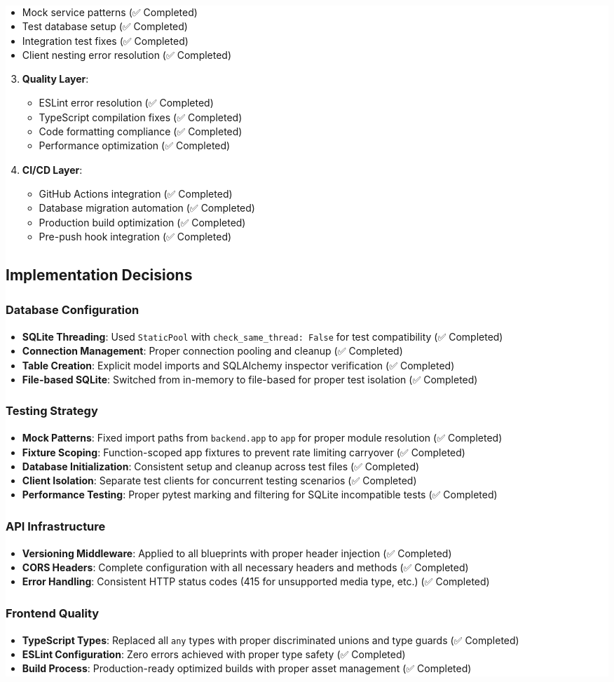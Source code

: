   - Mock service patterns (✅ Completed)
   - Test database setup (✅ Completed)
   - Integration test fixes (✅ Completed)
   - Client nesting error resolution (✅ Completed)

3. **Quality Layer**:

   - ESLint error resolution (✅ Completed)
   - TypeScript compilation fixes (✅ Completed)
   - Code formatting compliance (✅ Completed)
   - Performance optimization (✅ Completed)

4. **CI/CD Layer**:
   - GitHub Actions integration (✅ Completed)
   - Database migration automation (✅ Completed)
   - Production build optimization (✅ Completed)
   - Pre-push hook integration (✅ Completed)

## Implementation Decisions

### Database Configuration

- **SQLite Threading**: Used `StaticPool` with `check_same_thread: False` for test compatibility (✅ Completed)
- **Connection Management**: Proper connection pooling and cleanup (✅ Completed)
- **Table Creation**: Explicit model imports and SQLAlchemy inspector verification (✅ Completed)
- **File-based SQLite**: Switched from in-memory to file-based for proper test isolation (✅ Completed)

### Testing Strategy

- **Mock Patterns**: Fixed import paths from `backend.app` to `app` for proper module resolution (✅ Completed)
- **Fixture Scoping**: Function-scoped app fixtures to prevent rate limiting carryover (✅ Completed)
- **Database Initialization**: Consistent setup and cleanup across test files (✅ Completed)
- **Client Isolation**: Separate test clients for concurrent testing scenarios (✅ Completed)
- **Performance Testing**: Proper pytest marking and filtering for SQLite incompatible tests (✅ Completed)

### API Infrastructure

- **Versioning Middleware**: Applied to all blueprints with proper header injection (✅ Completed)
- **CORS Headers**: Complete configuration with all necessary headers and methods (✅ Completed)
- **Error Handling**: Consistent HTTP status codes (415 for unsupported media type, etc.) (✅ Completed)

### Frontend Quality

- **TypeScript Types**: Replaced all `any` types with proper discriminated unions and type guards (✅ Completed)
- **ESLint Configuration**: Zero errors achieved with proper type safety (✅ Completed)
- **Build Process**: Production-ready optimized builds with proper asset management (✅ Completed)
